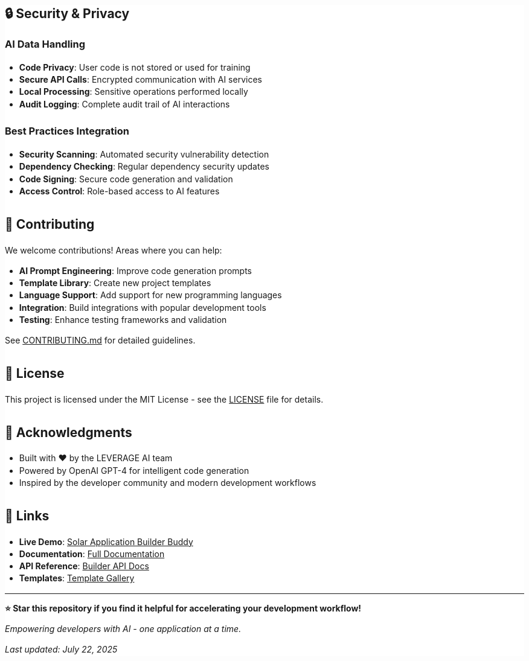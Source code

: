 ## 🔒 Security & Privacy

### AI Data Handling
- **Code Privacy**: User code is not stored or used for training
- **Secure API Calls**: Encrypted communication with AI services
- **Local Processing**: Sensitive operations performed locally
- **Audit Logging**: Complete audit trail of AI interactions

### Best Practices Integration
- **Security Scanning**: Automated security vulnerability detection
- **Dependency Checking**: Regular dependency security updates
- **Code Signing**: Secure code generation and validation
- **Access Control**: Role-based access to AI features

## 🤝 Contributing

We welcome contributions! Areas where you can help:
- **AI Prompt Engineering**: Improve code generation prompts
- **Template Library**: Create new project templates
- **Language Support**: Add support for new programming languages
- **Integration**: Build integrations with popular development tools
- **Testing**: Enhance testing frameworks and validation

See [CONTRIBUTING.md](CONTRIBUTING.md) for detailed guidelines.

## 📄 License

This project is licensed under the MIT License - see the [LICENSE](LICENSE) file for details.

## 🙏 Acknowledgments

- Built with ❤️ by the LEVERAGE AI team
- Powered by OpenAI GPT-4 for intelligent code generation
- Inspired by the developer community and modern development workflows

## 🔗 Links

- **Live Demo**: [Solar Application Builder Buddy](https://builder.solarapp.dev)
- **Documentation**: [Full Documentation](docs/)
- **API Reference**: [Builder API Docs](docs/api.md)
- **Templates**: [Template Gallery](docs/templates.md)

---

**⭐ Star this repository if you find it helpful for accelerating your development workflow!**

*Empowering developers with AI - one application at a time.*

*Last updated: July 22, 2025*